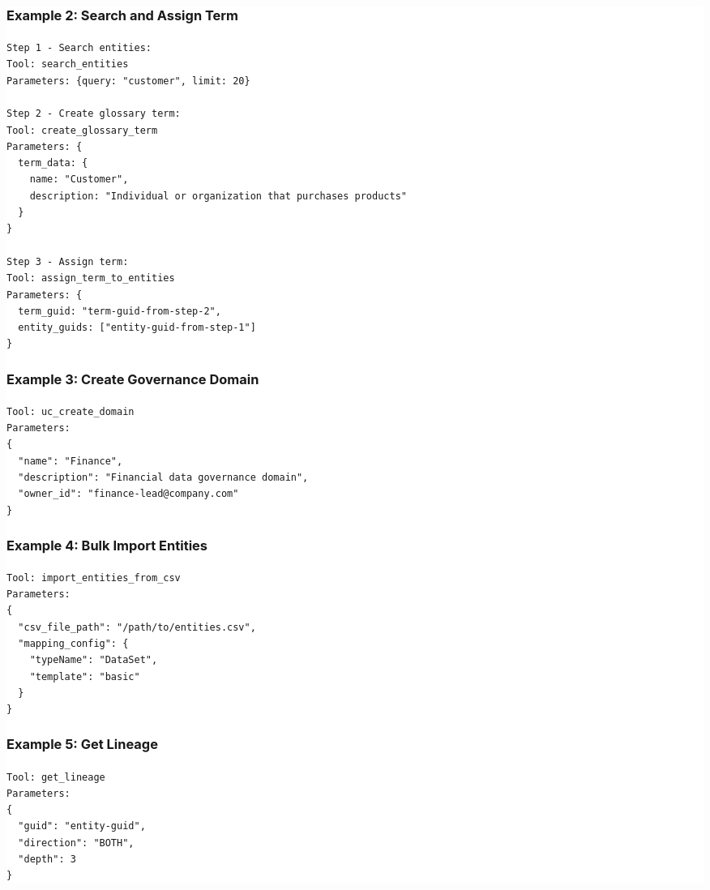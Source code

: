 ### Example 2: Search and Assign Term
```
Step 1 - Search entities:
Tool: search_entities
Parameters: {query: "customer", limit: 20}

Step 2 - Create glossary term:
Tool: create_glossary_term
Parameters: {
  term_data: {
    name: "Customer",
    description: "Individual or organization that purchases products"
  }
}

Step 3 - Assign term:
Tool: assign_term_to_entities
Parameters: {
  term_guid: "term-guid-from-step-2",
  entity_guids: ["entity-guid-from-step-1"]
}
```

### Example 3: Create Governance Domain
```
Tool: uc_create_domain
Parameters:
{
  "name": "Finance",
  "description": "Financial data governance domain",
  "owner_id": "finance-lead@company.com"
}
```

### Example 4: Bulk Import Entities
```
Tool: import_entities_from_csv
Parameters:
{
  "csv_file_path": "/path/to/entities.csv",
  "mapping_config": {
    "typeName": "DataSet",
    "template": "basic"
  }
}
```

### Example 5: Get Lineage
```
Tool: get_lineage
Parameters:
{
  "guid": "entity-guid",
  "direction": "BOTH",
  "depth": 3
}
```
